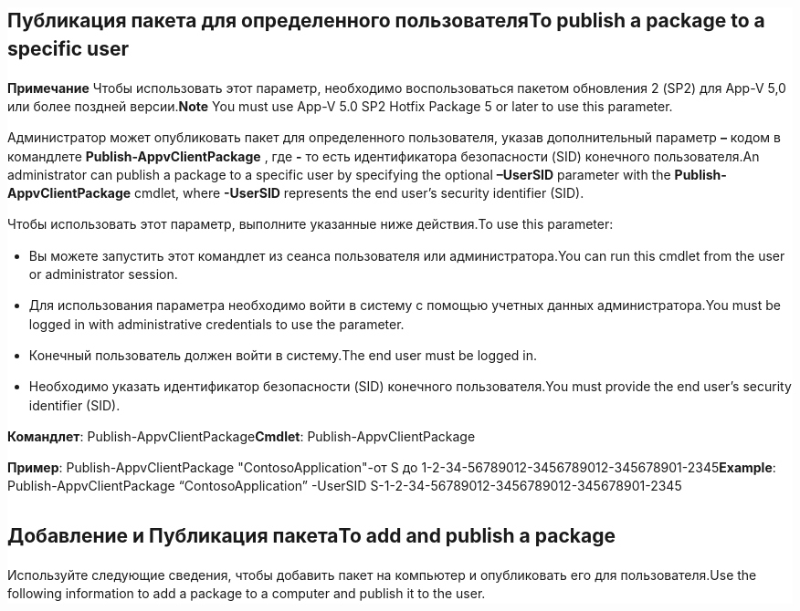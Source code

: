  

## <a href="" id="bkmk-pub-pkg-a-user-standalone-posh"></a><span data-ttu-id="c19f0-136">Публикация пакета для определенного пользователя</span><span class="sxs-lookup"><span data-stu-id="c19f0-136">To publish a package to a specific user</span></span>


<span data-ttu-id="c19f0-137">**Примечание**  Чтобы использовать этот параметр, необходимо воспользоваться пакетом обновления 2 (SP2) для App-V 5,0 или более поздней версии.</span><span class="sxs-lookup"><span data-stu-id="c19f0-137">**Note** You must use App-V 5.0 SP2 Hotfix Package 5 or later to use this parameter.</span></span>

 

<span data-ttu-id="c19f0-138">Администратор может опубликовать пакет для определенного пользователя, указав дополнительный параметр **–** кодом в командлете **Publish-AppvClientPackage** , где **-** то есть идентификатора безопасности (SID) конечного пользователя.</span><span class="sxs-lookup"><span data-stu-id="c19f0-138">An administrator can publish a package to a specific user by specifying the optional **–UserSID** parameter with the **Publish-AppvClientPackage** cmdlet, where **-UserSID** represents the end user’s security identifier (SID).</span></span>

<span data-ttu-id="c19f0-139">Чтобы использовать этот параметр, выполните указанные ниже действия.</span><span class="sxs-lookup"><span data-stu-id="c19f0-139">To use this parameter:</span></span>

-   <span data-ttu-id="c19f0-140">Вы можете запустить этот командлет из сеанса пользователя или администратора.</span><span class="sxs-lookup"><span data-stu-id="c19f0-140">You can run this cmdlet from the user or administrator session.</span></span>

-   <span data-ttu-id="c19f0-141">Для использования параметра необходимо войти в систему с помощью учетных данных администратора.</span><span class="sxs-lookup"><span data-stu-id="c19f0-141">You must be logged in with administrative credentials to use the parameter.</span></span>

-   <span data-ttu-id="c19f0-142">Конечный пользователь должен войти в систему.</span><span class="sxs-lookup"><span data-stu-id="c19f0-142">The end user must be logged in.</span></span>

-   <span data-ttu-id="c19f0-143">Необходимо указать идентификатор безопасности (SID) конечного пользователя.</span><span class="sxs-lookup"><span data-stu-id="c19f0-143">You must provide the end user’s security identifier (SID).</span></span>

<span data-ttu-id="c19f0-144">**Командлет**: Publish-AppvClientPackage</span><span class="sxs-lookup"><span data-stu-id="c19f0-144">**Cmdlet**: Publish-AppvClientPackage</span></span>

<span data-ttu-id="c19f0-145">**Пример**: Publish-AppvClientPackage "ContosoApplication"-от S до 1-2-34-56789012-3456789012-345678901-2345</span><span class="sxs-lookup"><span data-stu-id="c19f0-145">**Example**: Publish-AppvClientPackage “ContosoApplication” -UserSID S-1-2-34-56789012-3456789012-345678901-2345</span></span>

## <a href="" id="bkmk-add-pub-pkg-standalone-posh"></a><span data-ttu-id="c19f0-146">Добавление и Публикация пакета</span><span class="sxs-lookup"><span data-stu-id="c19f0-146">To add and publish a package</span></span>


<span data-ttu-id="c19f0-147">Используйте следующие сведения, чтобы добавить пакет на компьютер и опубликовать его для пользователя.</span><span class="sxs-lookup"><span data-stu-id="c19f0-147">Use the following information to add a package to a computer and publish it to the user.</span></span>
